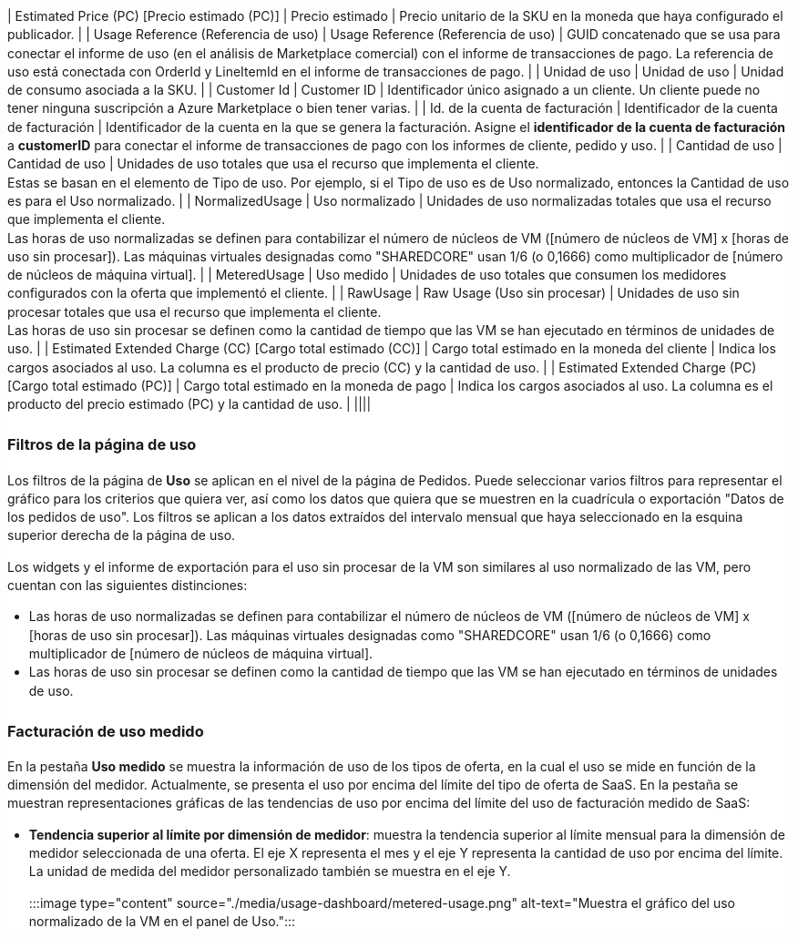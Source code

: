 | Estimated Price (PC) [Precio estimado (PC)] | Precio estimado | Precio unitario de la SKU en la moneda que haya configurado el publicador. |
| Usage Reference (Referencia de uso) | Usage Reference (Referencia de uso) | GUID concatenado que se usa para conectar el informe de uso (en el análisis de Marketplace comercial) con el informe de transacciones de pago. La referencia de uso está conectada con OrderId y LineItemId en el informe de transacciones de pago. |
| Unidad de uso | Unidad de uso | Unidad de consumo asociada a la SKU. |
| Customer Id | Customer ID | Identificador único asignado a un cliente. Un cliente puede no tener ninguna suscripción a Azure Marketplace o bien tener varias. |
| Id. de la cuenta de facturación | Identificador de la cuenta de facturación | Identificador de la cuenta en la que se genera la facturación. Asigne el **identificador de la cuenta de facturación** a **customerID** para conectar el informe de transacciones de pago con los informes de cliente, pedido y uso. |
| Cantidad de uso | Cantidad de uso | Unidades de uso totales que usa el recurso que implementa el cliente.<br>Estas se basan en el elemento de Tipo de uso. Por ejemplo, si el Tipo de uso es de Uso normalizado, entonces la Cantidad de uso es para el Uso normalizado. |
| NormalizedUsage | Uso normalizado | Unidades de uso normalizadas totales que usa el recurso que implementa el cliente.<br>Las horas de uso normalizadas se definen para contabilizar el número de núcleos de VM ([número de núcleos de VM] x [horas de uso sin procesar]). Las máquinas virtuales designadas como "SHAREDCORE" usan 1/6 (o 0,1666) como multiplicador de [número de núcleos de máquina virtual]. |
| MeteredUsage | Uso medido | Unidades de uso totales que consumen los medidores configurados con la oferta que implementó el cliente. |
| RawUsage | Raw Usage (Uso sin procesar) | Unidades de uso sin procesar totales que usa el recurso que implementa el cliente.<br>Las horas de uso sin procesar se definen como la cantidad de tiempo que las VM se han ejecutado en términos de unidades de uso. |
| Estimated Extended Charge (CC) [Cargo total estimado (CC)] | Cargo total estimado en la moneda del cliente | Indica los cargos asociados al uso. La columna es el producto de precio (CC) y la cantidad de uso. |
| Estimated Extended Charge (PC) [Cargo total estimado (PC)] | Cargo total estimado en la moneda de pago | Indica los cargos asociados al uso. La columna es el producto del precio estimado (PC) y la cantidad de uso. |
||||

### <a name="usage-page-filters"></a>Filtros de la página de uso

Los filtros de la página de **Uso** se aplican en el nivel de la página de Pedidos. Puede seleccionar varios filtros para representar el gráfico para los criterios que quiera ver, así como los datos que quiera que se muestren en la cuadrícula o exportación "Datos de los pedidos de uso". Los filtros se aplican a los datos extraídos del intervalo mensual que haya seleccionado en la esquina superior derecha de la página de uso.

Los widgets y el informe de exportación para el uso sin procesar de la VM son similares al uso normalizado de las VM, pero cuentan con las siguientes distinciones:

- Las horas de uso normalizadas se definen para contabilizar el número de núcleos de VM ([número de núcleos de VM] x [horas de uso sin procesar]). Las máquinas virtuales designadas como "SHAREDCORE" usan 1/6 (o 0,1666) como multiplicador de [número de núcleos de máquina virtual].
- Las horas de uso sin procesar se definen como la cantidad de tiempo que las VM se han ejecutado en términos de unidades de uso.

### <a name="metered-billing-usage"></a>Facturación de uso medido

En la pestaña **Uso medido** se muestra la información de uso de los tipos de oferta, en la cual el uso se mide en función de la dimensión del medidor. Actualmente, se presenta el uso por encima del límite del tipo de oferta de SaaS. En la pestaña se muestran representaciones gráficas de las tendencias de uso por encima del límite del uso de facturación medido de SaaS:

- **Tendencia superior al límite por dimensión de medidor**: muestra la tendencia superior al límite mensual para la dimensión de medidor seleccionada de una oferta. El eje X representa el mes y el eje Y representa la cantidad de uso por encima del límite. La unidad de medida del medidor personalizado también se muestra en el eje Y.

    :::image type="content" source="./media/usage-dashboard/metered-usage.png" alt-text="Muestra el gráfico del uso normalizado de la VM en el panel de Uso.":::

